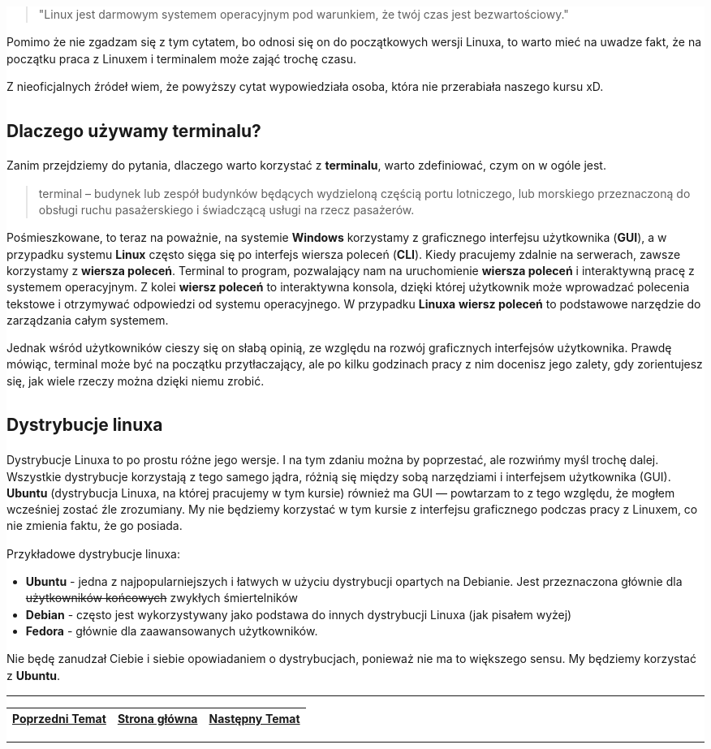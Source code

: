 >"Linux jest darmowym systemem operacyjnym pod warunkiem, że twój czas jest bezwartościowy."

Pomimo że nie zgadzam się z tym cytatem, bo odnosi się on do początkowych wersji Linuxa, to warto mieć na uwadze fakt, że na początku praca z Linuxem i terminalem może zająć trochę czasu.

Z nieoficjalnych źródeł wiem, że powyższy cytat wypowiedziała osoba, która nie przerabiała naszego kursu xD.

## Dlaczego używamy terminalu?

Zanim przejdziemy do pytania, dlaczego warto korzystać z **terminalu**, warto zdefiniować, czym on w ogóle jest.

> terminal – budynek lub zespół budynków będących wydzieloną częścią portu lotniczego, lub morskiego przeznaczoną do obsługi ruchu pasażerskiego i świadczącą usługi na rzecz pasażerów.

Pośmieszkowane, to teraz na poważnie, na systemie **Windows** korzystamy z graficznego interfejsu użytkownika (**GUI**), a w przypadku systemu **Linux** często sięga się po interfejs wiersza poleceń (**CLI**). Kiedy pracujemy zdalnie na serwerach, zawsze korzystamy z **wiersza poleceń**. Terminal to program, pozwalający nam na uruchomienie **wiersza poleceń** i interaktywną pracę z systemem operacyjnym. Z kolei **wiersz poleceń** to interaktywna konsola, dzięki której użytkownik może wprowadzać polecenia tekstowe i otrzymywać odpowiedzi od systemu operacyjnego. W przypadku **Linuxa** **wiersz poleceń** to podstawowe narzędzie do zarządzania całym systemem.

Jednak wśród użytkowników cieszy się on słabą opinią, ze względu na rozwój graficznych interfejsów użytkownika. Prawdę mówiąc, terminal może być na początku przytłaczający, ale po kilku godzinach pracy z nim docenisz jego zalety, gdy zorientujesz się, jak wiele rzeczy można dzięki niemu zrobić.

## Dystrybucje linuxa

Dystrybucje Linuxa to po prostu różne jego wersje. I na tym zdaniu można by poprzestać, ale rozwińmy myśl trochę dalej. Wszystkie dystrybucje korzystają z tego samego jądra, różnią się między sobą narzędziami i interfejsem użytkownika (GUI). **Ubuntu** (dystrybucja Linuxa, na której pracujemy w tym kursie) również ma GUI — powtarzam to z tego względu, że mogłem wcześniej zostać źle zrozumiany. My nie będziemy korzystać w tym kursie z interfejsu graficznego podczas pracy z Linuxem, co nie zmienia faktu, że go posiada.


Przykładowe dystrybucje linuxa:

- **Ubuntu** - jedna z najpopularniejszych i łatwych w użyciu dystrybucji opartych na Debianie. Jest przeznaczona głównie dla ~~użytkowników końcowych~~ zwykłych śmiertelników
- **Debian** - często jest wykorzystywany jako podstawa do innych dystrybucji Linuxa (jak pisałem wyżej)
- **Fedora** - głównie dla zaawansowanych użytkowników.

Nie będę zanudzał Ciebie i siebie opowiadaniem o dystrybucjach, ponieważ nie ma to większego sensu. My będziemy korzystać z **Ubuntu**.

---

<p align="center">

| [Poprzedni Temat](https://github.com/AvirFrog/The_Curse_of_Linux) | [Strona główna](https://github.com/AvirFrog/The_Curse_of_Linux) | [Następny Temat](https://github.com/AvirFrog/The_Curse_of_Linux) |
| :---------------------------------------------------------------: | :-------------------------------------------------------------: | :--------------------------------------------------------------- |

</p>

---